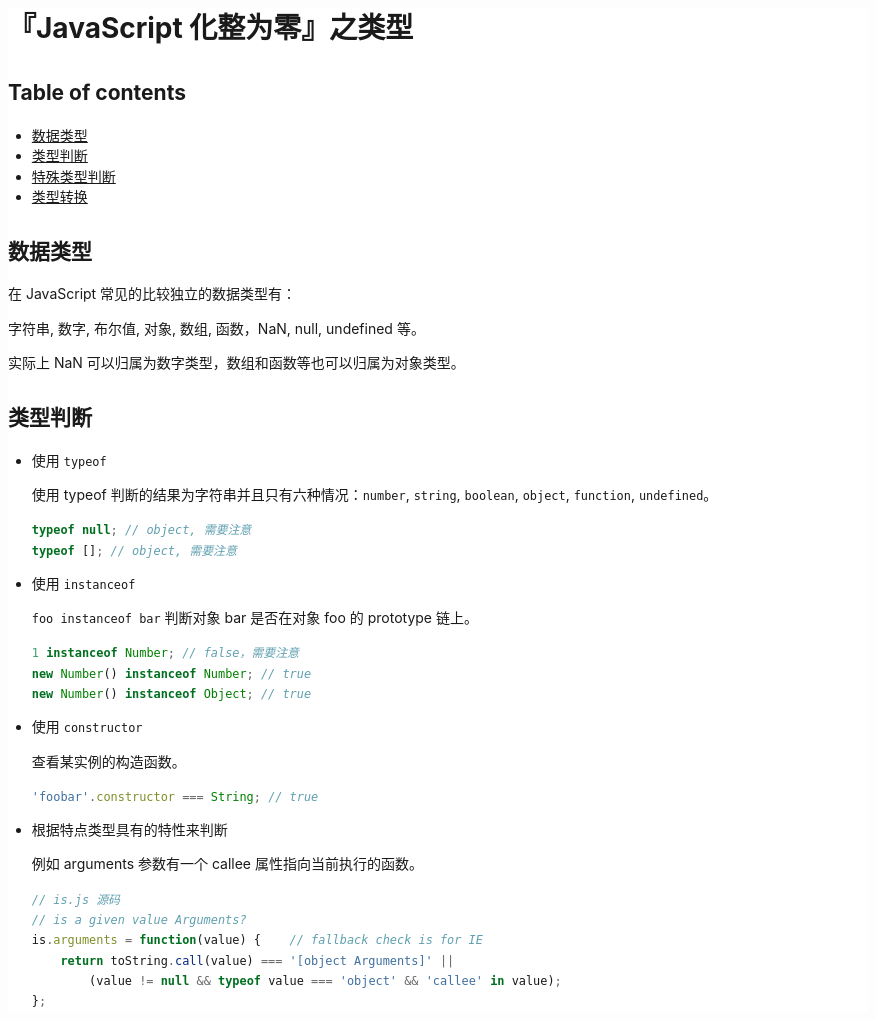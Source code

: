 『JavaScript 化整为零』之类型
=============================

Table of contents
-----------------

*   [数据类型](#数据类型)
*   [类型判断](#类型判断)
*   [特殊类型判断](#特殊类型判断)
*   [类型转换](#类型转换)

## 数据类型

在 JavaScript 常见的比较独立的数据类型有：

字符串, 数字, 布尔值, 对象, 数组, 函数，NaN, null, undefined 等。

实际上 NaN 可以归属为数字类型，数组和函数等也可以归属为对象类型。

## 类型判断

*   使用 `typeof`

    使用 typeof 判断的结果为字符串并且只有六种情况：`number`, `string`, `boolean`, `object`, `function`, `undefined`。

    ```js
    typeof null; // object, 需要注意
    typeof []; // object, 需要注意
    ```

*   使用 `instanceof`

    `foo instanceof bar` 判断对象 bar 是否在对象 foo 的 prototype 链上。

    ```js
    1 instanceof Number; // false，需要注意
    new Number() instanceof Number; // true
    new Number() instanceof Object; // true
    ```

*   使用 `constructor`

    查看某实例的构造函数。

    ```js
    'foobar'.constructor === String; // true
    ```

*   根据特点类型具有的特性来判断

    例如 arguments 参数有一个 callee 属性指向当前执行的函数。

    ```js
    // is.js 源码
    // is a given value Arguments?
    is.arguments = function(value) {    // fallback check is for IE
        return toString.call(value) === '[object Arguments]' ||
            (value != null && typeof value === 'object' && 'callee' in value);
    };
    ```
